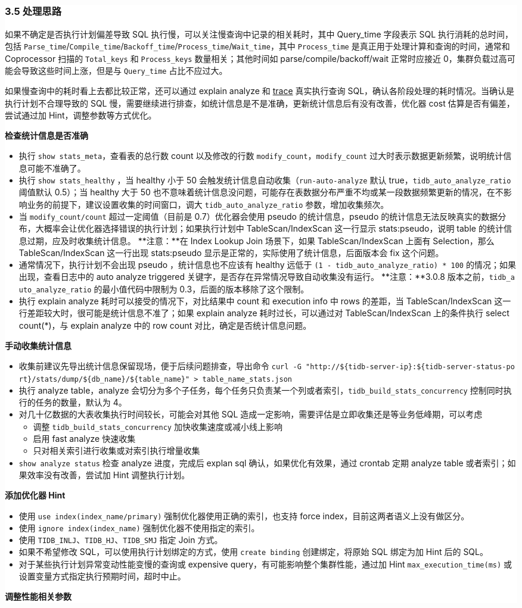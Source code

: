 ### **3.5 处理思路**

如果不确定是否执行计划偏差导致 SQL 执行慢，可以关注慢查询中记录的相关耗时，其中 Query_time 字段表示 SQL 执行消耗的总时间，包括 `Parse_time`/`Compile_time`/`Backoff_time`/`Process_time`/`Wait_time`，其中 `Process_time` 是真正用于处理计算和查询的时间，通常和 Coprocessor 扫描的 `Total_keys` 和 `Process_keys` 数量相关；其他时间如 parse/compile/backoff/wait 正常时应接近 0，集群负载过高可能会导致这些时间上涨，但是与 `Query_time` 占比不应过大。

如果慢查询中的耗时看上去都比较正常，还可以通过 explain analyze 和 [trace](https://pingcap.com/docs-cn/stable/reference/sql/statements/trace/) 真实执行查询 SQL，确认各阶段处理的耗时情况。当确认是执行计划不合理导致的 SQL 慢，需要继续进行排查，如统计信息是不是准确，更新统计信息后有没有改善，优化器 cost 估算是否有偏差，尝试通过加 Hint，调整参数等方式优化。

**检查统计信息是否准确** 

* 执行 `show stats_meta`，查看表的总行数 count 以及修改的行数 `modify_count`，`modify_count` 过大时表示数据更新频繁，说明统计信息可能不准确了。
* 执行 `show stats_healthy` ，当 healthy 小于 50 会触发统计信息自动收集（`run-auto-analyze` 默认 true，`tidb_auto_analyze_ratio` 阈值默认 0.5）；当 healthy 大于 50 也不意味着统计信息没问题，可能存在表数据分布严重不均或某一段数据频繁更新的情况，在不影响业务的前提下，建议设置收集的时间窗口，调大 `tidb_auto_analyze_ratio` 参数，增加收集频次。
* 当 `modify_count/count` 超过一定阈值（目前是 0.7）优化器会使用 pseudo 的统计信息，pseudo 的统计信息无法反映真实的数据分布，大概率会让优化器选择错误的执行计划；如果执行计划中 TableScan/IndexScan 这一行显示 stats:pseudo，说明 table 的统计信息过期，应及时收集统计信息。
**注意：**在 Index Lookup Join 场景下，如果 TableScan/IndexScan 上面有 Selection，那么 TableScan/IndexScan 这一行出现 stats:pseudo 显示是正常的，实际使用了统计信息，后面版本会 fix 这个问题。
* 通常情况下，执行计划不会出现 pseudo ，统计信息也不应该有 healthy 远低于 `(1 - tidb_auto_analyze_ratio) * 100` 的情况；如果出现，查看日志中的 auto analyze triggered 关键字，是否存在异常情况导致自动收集没有运行。
**注意：**3.0.8 版本之前，`tidb_auto_analyze_ratio` 的最小值代码中限制为 0.3，后面的版本移除了这个限制。
* 执行 explain analyze 耗时可以接受的情况下，对比结果中 count 和 execution info 中 rows 的差距，当 TableScan/IndexScan 这一行差距较大时，很可能是统计信息不准了；如果 explain analyze 耗时过长，可以通过对 TableScan/IndexScan 上的条件执行 select count(*)，与 explain analyze 中的 row count 对比，确定是否统计信息问题。


**手动收集统计信息**

* 收集前建议先导出统计信息保留现场，便于后续问题排查，导出命令 `curl -G "http://${tidb-server-ip}:${tidb-server-status-port}/stats/dump/${db_name}/${table_name}" > table_name_stats.json`
* 执行 analyze table，analyze 会切分为多个子任务，每个任务只负责某一个列或者索引，`tidb_build_stats_concurrency` 控制同时执行的任务的数量，默认为 4。
* 对几十亿数据的大表收集执行时间较长，可能会对其他 SQL 造成一定影响，需要评估是立即收集还是等业务低峰期，可以考虑
	* 调整 `tidb_build_stats_concurrency` 加快收集速度或减小线上影响
	* 启用 fast analyze 快速收集
	* 只对相关索引进行收集或对索引执行增量收集
* `show analyze status` 检查 analyze 进度，完成后 explan sql 确认，如果优化有效果，通过 crontab 定期 analyze table 或者索引；如果效率没有改善，尝试加 Hint 调整执行计划。


**添加优化器 Hint**

* 使用 `use index(index_name/primary)` 强制优化器使用正确的索引，也支持 force index，目前这两者语义上没有做区分。
* 使用 `ignore index(index_name)` 强制优化器不使用指定的索引。
* 使用 `TIDB_INLJ`、`TIDB_HJ`、`TIDB_SMJ` 指定 Join 方式。
* 如果不希望修改 SQL，可以使用执行计划绑定的方式，使用 `create binding` 创建绑定，将原始 SQL 绑定为加 Hint 后的 SQL。
* 对于某些执行计划异常变动性能变慢的查询或 expensive query，有可能影响整个集群性能，通过加 Hint `max_execution_time(ms)` 或设置变量方式指定执行预期时间，超时中止。


**调整性能相关参数**
